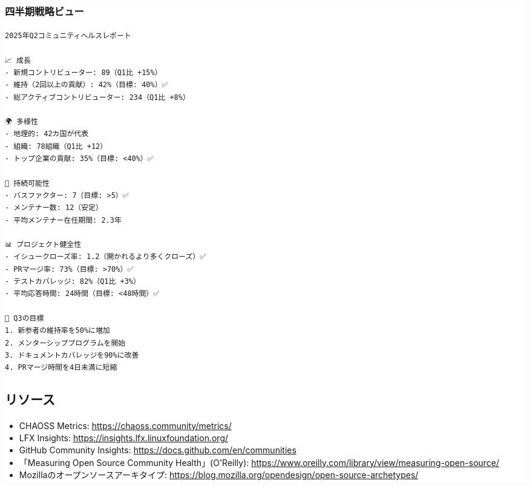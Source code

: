 ### 四半期戦略ビュー

```
2025年Q2コミュニティヘルスレポート

📈 成長
- 新規コントリビューター: 89（Q1比 +15%）
- 維持（2回以上の貢献）: 42%（目標: 40%）✅
- 総アクティブコントリビューター: 234（Q1比 +8%）

🌍 多様性
- 地理的: 42カ国が代表
- 組織: 78組織（Q1比 +12）
- トップ企業の貢献: 35%（目標: <40%）✅

💪 持続可能性
- バスファクター: 7（目標: >5）✅
- メンテナー数: 12（安定）
- 平均メンテナー在任期間: 2.3年

📊 プロジェクト健全性
- イシュークローズ率: 1.2（開かれるより多くクローズ）✅
- PRマージ率: 73%（目標: >70%）✅
- テストカバレッジ: 82%（Q1比 +3%）
- 平均応答時間: 24時間（目標: <48時間）✅

🎯 Q3の目標
1. 新参者の維持率を50%に増加
2. メンターシッププログラムを開始
3. ドキュメントカバレッジを90%に改善
4. PRマージ時間を4日未満に短縮
```

## リソース

- CHAOSS Metrics: https://chaoss.community/metrics/
- LFX Insights: https://insights.lfx.linuxfoundation.org/
- GitHub Community Insights: https://docs.github.com/en/communities
- 「Measuring Open Source Community Health」(O'Reilly): https://www.oreilly.com/library/view/measuring-open-source/
- Mozillaのオープンソースアーキタイプ: https://blog.mozilla.org/opendesign/open-source-archetypes/

